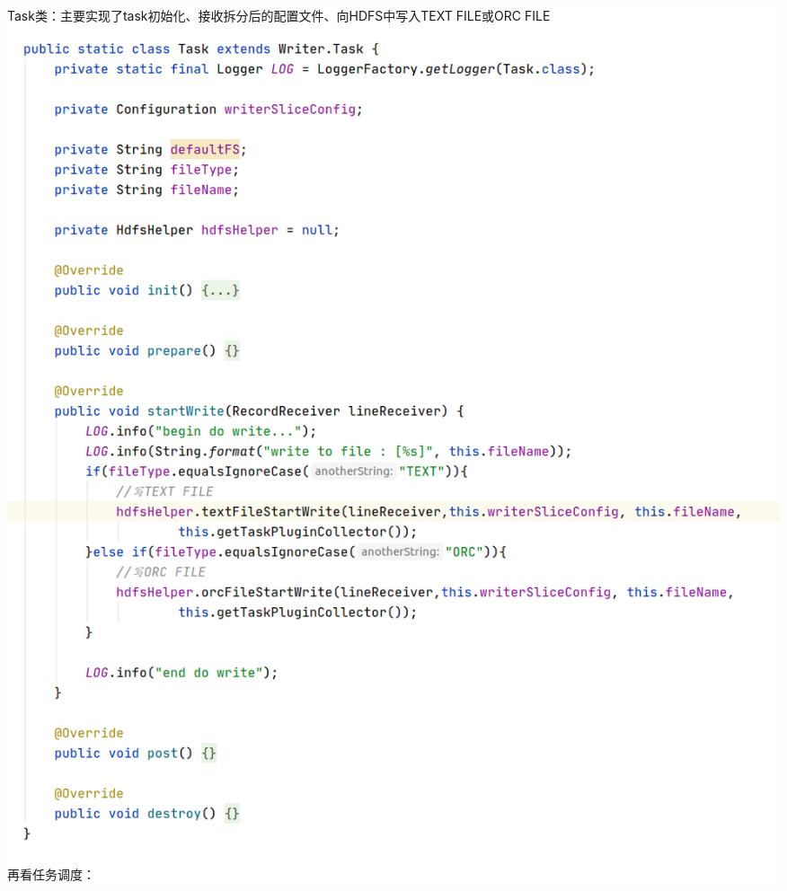 Task类：主要实现了task初始化、接收拆分后的配置文件、向HDFS中写入TEXT FILE或ORC FILE

![](images/HdfsWriter.Task.png)



再看任务调度：
